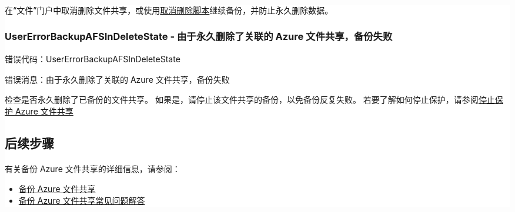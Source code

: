 在“文件”门户中取消删除文件共享，或使用[取消删除脚本](scripts/backup-powershell-script-undelete-file-share.md)继续备份，并防止永久删除数据。

### <a name="usererrorbackupafsindeletestate--backup-failed-as-the-associated-azure-file-share-is-permanently-deleted"></a>UserErrorBackupAFSInDeleteState - 由于永久删除了关联的 Azure 文件共享，备份失败

错误代码：UserErrorBackupAFSInDeleteState

错误消息：由于永久删除了关联的 Azure 文件共享，备份失败

检查是否永久删除了已备份的文件共享。 如果是，请停止该文件共享的备份，以免备份反复失败。 若要了解如何停止保护，请参阅[停止保护 Azure 文件共享](./manage-afs-backup.md#stop-protection-on-a-file-share)

## <a name="next-steps"></a>后续步骤

有关备份 Azure 文件共享的详细信息，请参阅：

- [备份 Azure 文件共享](backup-afs.md)
- [备份 Azure 文件共享常见问题解答](backup-azure-files-faq.md)
